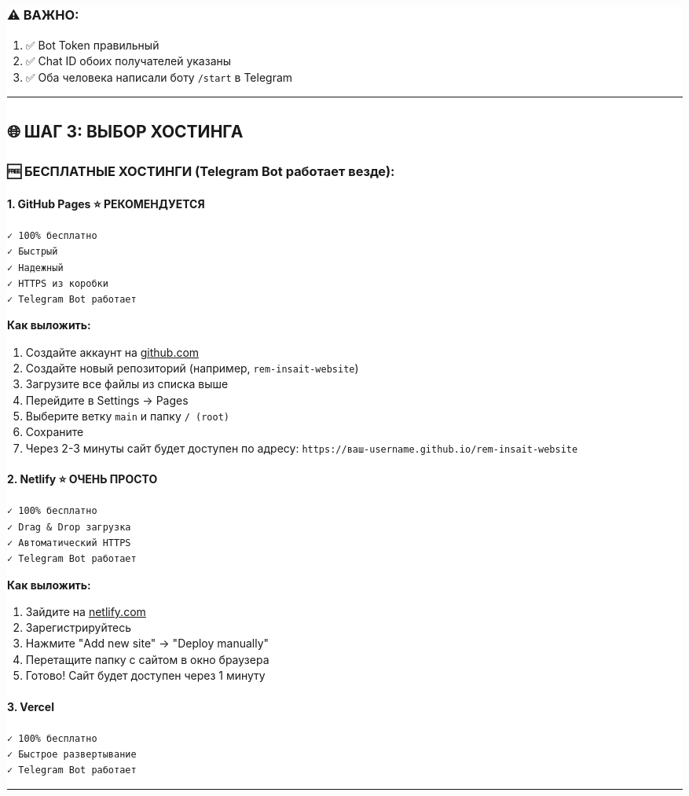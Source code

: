 ### ⚠️ **ВАЖНО:**
1. ✅ Bot Token правильный
2. ✅ Chat ID обоих получателей указаны
3. ✅ Оба человека написали боту `/start` в Telegram

---

## 🌐 ШАГ 3: ВЫБОР ХОСТИНГА

### 🆓 **БЕСПЛАТНЫЕ ХОСТИНГИ** (Telegram Bot работает везде):

#### **1. GitHub Pages** ⭐ РЕКОМЕНДУЕТСЯ
```
✓ 100% бесплатно
✓ Быстрый
✓ Надежный
✓ HTTPS из коробки
✓ Telegram Bot работает
```

**Как выложить:**
1. Создайте аккаунт на [github.com](https://github.com)
2. Создайте новый репозиторий (например, `rem-insait-website`)
3. Загрузите все файлы из списка выше
4. Перейдите в Settings → Pages
5. Выберите ветку `main` и папку `/ (root)`
6. Сохраните
7. Через 2-3 минуты сайт будет доступен по адресу:
   `https://ваш-username.github.io/rem-insait-website`

#### **2. Netlify** ⭐ ОЧЕНЬ ПРОСТО
```
✓ 100% бесплатно
✓ Drag & Drop загрузка
✓ Автоматический HTTPS
✓ Telegram Bot работает
```

**Как выложить:**
1. Зайдите на [netlify.com](https://www.netlify.com/)
2. Зарегистрируйтесь
3. Нажмите "Add new site" → "Deploy manually"
4. Перетащите папку с сайтом в окно браузера
5. Готово! Сайт будет доступен через 1 минуту

#### **3. Vercel**
```
✓ 100% бесплатно
✓ Быстрое развертывание
✓ Telegram Bot работает
```

---